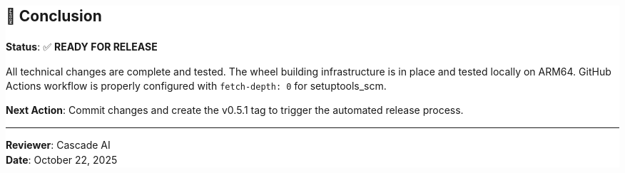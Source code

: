 
## 🎯 Conclusion

**Status**: ✅ **READY FOR RELEASE**

All technical changes are complete and tested. The wheel building infrastructure is in place and tested locally on ARM64. GitHub Actions workflow is properly configured with `fetch-depth: 0` for setuptools_scm.

**Next Action**: Commit changes and create the v0.5.1 tag to trigger the automated release process.

---

**Reviewer**: Cascade AI  
**Date**: October 22, 2025
